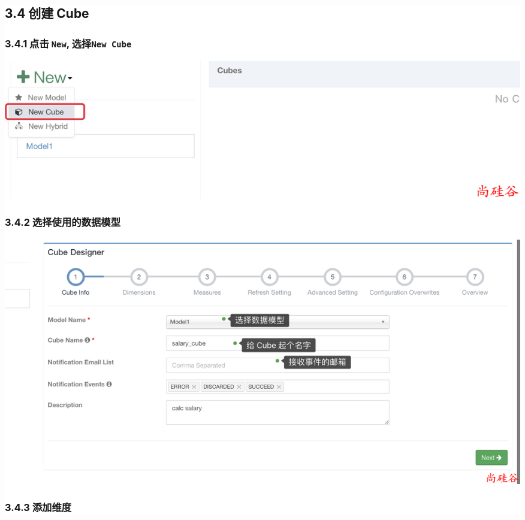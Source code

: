 ## 3.4 创建 Cube

### 3.4.1 点击 `New`, 选择`New Cube`

![img](Kylin.assets/1552628949.png)

### 3.4.2 选择使用的数据模型

![img](Kylin.assets/1552629230.png)

### 3.4.3 添加维度
